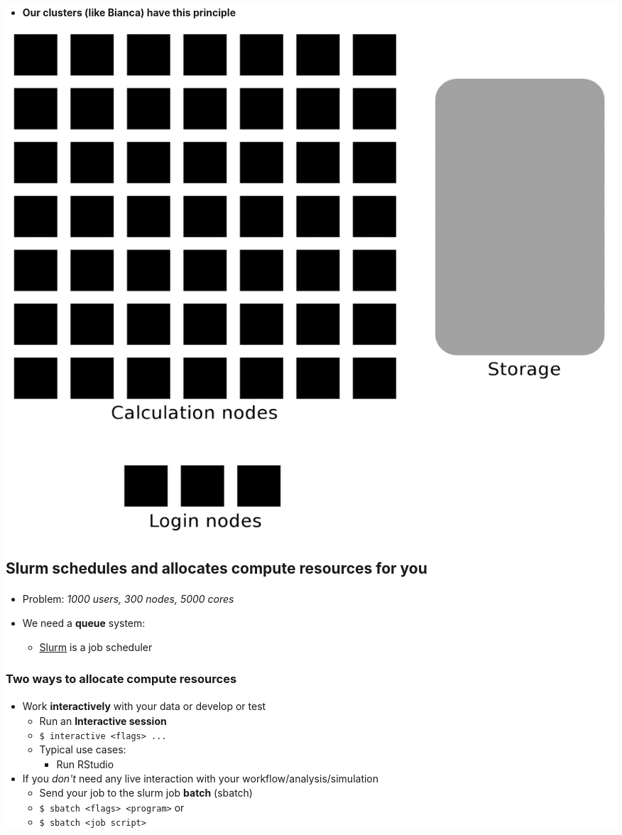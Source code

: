 - **Our clusters (like Bianca) have this principle**

![nodes principle](./img/nodes.png)

## Slurm schedules and allocates compute resources for you

- Problem: _1000 users, 300 nodes, 5000 cores_
- We need a **queue** system:

    - [Slurm](https://slurm.schedmd.com/) is a job scheduler

### Two ways to allocate compute resources

- Work **interactively** with your data or develop or test
    - Run an **Interactive session**
    - ``$ interactive <flags> ...``
    - Typical use cases:
        - Run RStudio
- If you _don't_ need any live interaction with your workflow/analysis/simulation
    - Send your job to the slurm job **batch** (sbatch)
    - `$ sbatch <flags> <program>` or
    - `$ sbatch <job script>`

